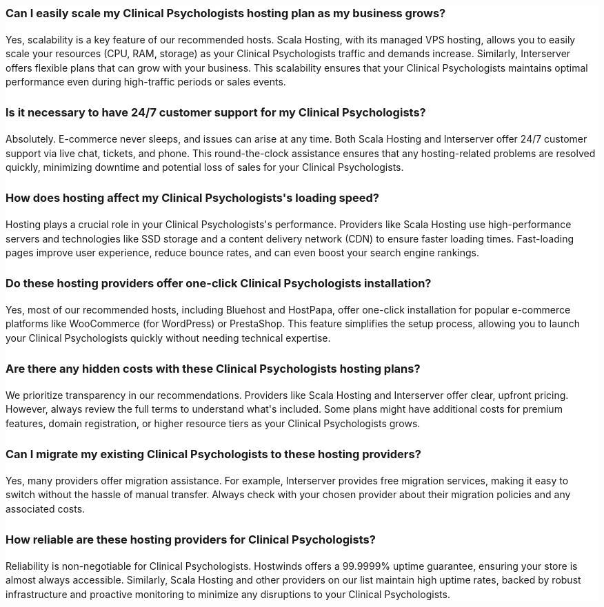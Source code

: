 ### Can I easily scale my Clinical Psychologists hosting plan as my business grows? 
Yes, scalability is a key feature of our recommended hosts. Scala Hosting, with its managed VPS hosting, allows you to easily scale your resources (CPU, RAM, storage) as your Clinical Psychologists traffic and demands increase. Similarly, Interserver offers flexible plans that can grow with your business. This scalability ensures that your Clinical Psychologists maintains optimal performance even during high-traffic periods or sales events.

### Is it necessary to have 24/7 customer support for my Clinical Psychologists? 
Absolutely. E-commerce never sleeps, and issues can arise at any time. Both Scala Hosting and Interserver offer 24/7 customer support via live chat, tickets, and phone. This round-the-clock assistance ensures that any hosting-related problems are resolved quickly, minimizing downtime and potential loss of sales for your Clinical Psychologists.

### How does hosting affect my Clinical Psychologists's loading speed? 
Hosting plays a crucial role in your Clinical Psychologists's performance. Providers like Scala Hosting use high-performance servers and technologies like SSD storage and a content delivery network (CDN) to ensure faster loading times. Fast-loading pages improve user experience, reduce bounce rates, and can even boost your search engine rankings.

### Do these hosting providers offer one-click Clinical Psychologists installation? 
Yes, most of our recommended hosts, including Bluehost and HostPapa, offer one-click installation for popular e-commerce platforms like WooCommerce (for WordPress) or PrestaShop. This feature simplifies the setup process, allowing you to launch your Clinical Psychologists quickly without needing technical expertise.

### Are there any hidden costs with these Clinical Psychologists hosting plans? 
We prioritize transparency in our recommendations. Providers like Scala Hosting and Interserver offer clear, upfront pricing. However, always review the full terms to understand what's included. Some plans might have additional costs for premium features, domain registration, or higher resource tiers as your Clinical Psychologists grows.

### Can I migrate my existing Clinical Psychologists to these hosting providers? 
Yes, many providers offer migration assistance. For example, Interserver provides free migration services, making it easy to switch without the hassle of manual transfer. Always check with your chosen provider about their migration policies and any associated costs.

### How reliable are these hosting providers for Clinical Psychologists? 
Reliability is non-negotiable for Clinical Psychologists. Hostwinds offers a 99.9999% uptime guarantee, ensuring your store is almost always accessible. Similarly, Scala Hosting and other providers on our list maintain high uptime rates, backed by robust infrastructure and proactive monitoring to minimize any disruptions to your Clinical Psychologists.
